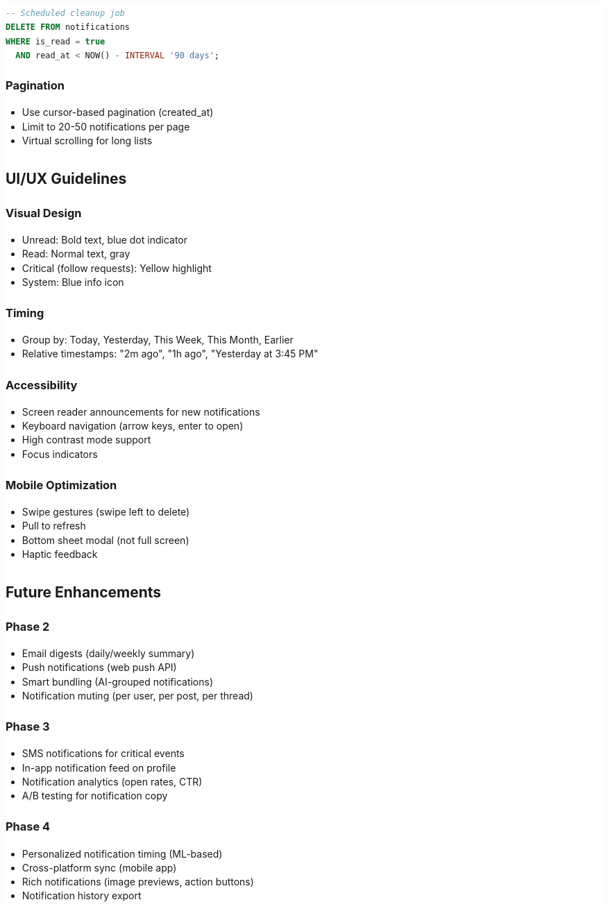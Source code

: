 ```sql
-- Scheduled cleanup job
DELETE FROM notifications
WHERE is_read = true
  AND read_at < NOW() - INTERVAL '90 days';
```

### Pagination
- Use cursor-based pagination (created_at)
- Limit to 20-50 notifications per page
- Virtual scrolling for long lists

## UI/UX Guidelines

### Visual Design
- Unread: Bold text, blue dot indicator
- Read: Normal text, gray
- Critical (follow requests): Yellow highlight
- System: Blue info icon

### Timing
- Group by: Today, Yesterday, This Week, This Month, Earlier
- Relative timestamps: "2m ago", "1h ago", "Yesterday at 3:45 PM"

### Accessibility
- Screen reader announcements for new notifications
- Keyboard navigation (arrow keys, enter to open)
- High contrast mode support
- Focus indicators

### Mobile Optimization
- Swipe gestures (swipe left to delete)
- Pull to refresh
- Bottom sheet modal (not full screen)
- Haptic feedback

## Future Enhancements

### Phase 2
- Email digests (daily/weekly summary)
- Push notifications (web push API)
- Smart bundling (AI-grouped notifications)
- Notification muting (per user, per post, per thread)

### Phase 3
- SMS notifications for critical events
- In-app notification feed on profile
- Notification analytics (open rates, CTR)
- A/B testing for notification copy

### Phase 4
- Personalized notification timing (ML-based)
- Cross-platform sync (mobile app)
- Rich notifications (image previews, action buttons)
- Notification history export
